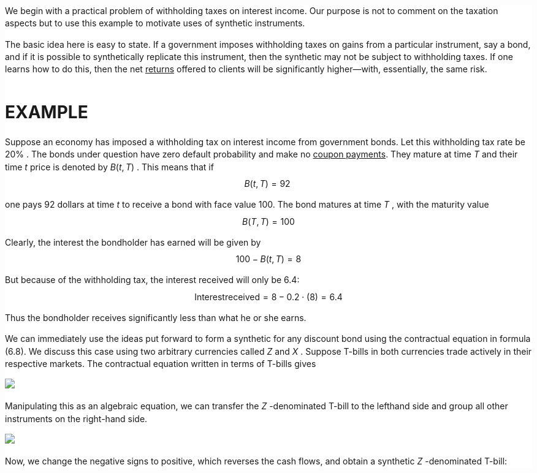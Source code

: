 We begin with a practical problem of withholding taxes on interest income. Our purpose is not to comment on the taxation aspects but to use this example to motivate uses of synthetic instruments.  

The basic idea here is easy to state. If a government imposes withholding taxes on gains from a particular instrument, say a bond, and if it is possible to synthetically replicate this instrument, then the synthetic may not be subject to withholding taxes. If one learns how to do this, then the net [returns](../../Financial%20Markets/Financial%20Asset%20Pricing%20Theory%20Overview/Chapter%203%20-%20%20Assets,%20Portfolios,%20and%20Arbitrage/Assets.md) offered to clients will be significantly higher—with, essentially, the same risk.  

# EXAMPLE  

Suppose an economy has imposed a withholding tax on interest income from government bonds. Let this withholding tax rate be $20\%$ . The bonds under question have zero default probability and make no [coupon payments](../../Financial%20Markets/Fixed%20Income%20Securities%20Tools%20for%20Today's%20Markets/Chapter%203/Realized%20Returns.md). They mature at time $T$ and their time $t$ price is denoted by $B(t,T)$ . This means that if  
$$
B(t,T)=92\
$$  

one pays 92 dollars at time $t$ to receive a bond with face value 100. The bond matures at time $T$ , with the maturity value  
$$
B(T,T)=100
$$  

Clearly, the interest the bondholder has earned will be given by  
$$
100-B(t,T)=8
$$  

But because of the withholding tax, the interest received will only be 6.4:  
$$
\mathrm{Interestreceived}=8-0.2\cdot(8)=6.4
$$  

Thus the bondholder receives significantly less than what he or she earns.  

We can immediately use the ideas put forward to form a synthetic for any discount bond using the contractual equation in formula (6.8). We discuss this case using two arbitrary currencies called $Z$ and $X$ . Suppose T-bills in both currencies trade actively in their respective markets. The contractual equation written in terms of T-bills gives  

![](9a62799537428f313518c641de67b11d7d8e7827e3b4dc85b1fa4f8d5e6c674c.jpg)  

Manipulating this as an algebraic equation, we can transfer the $Z$ -denominated T-bill to the lefthand side and group all other instruments on the right-hand side.  

![](027369ca50fe2efdd4f093d6cbeb42c051e932d8a29f1b91a1914d0956d9b119.jpg)  

Now, we change the negative signs to positive, which reverses the cash flows, and obtain a synthetic $Z$ -denominated T-bill:  
